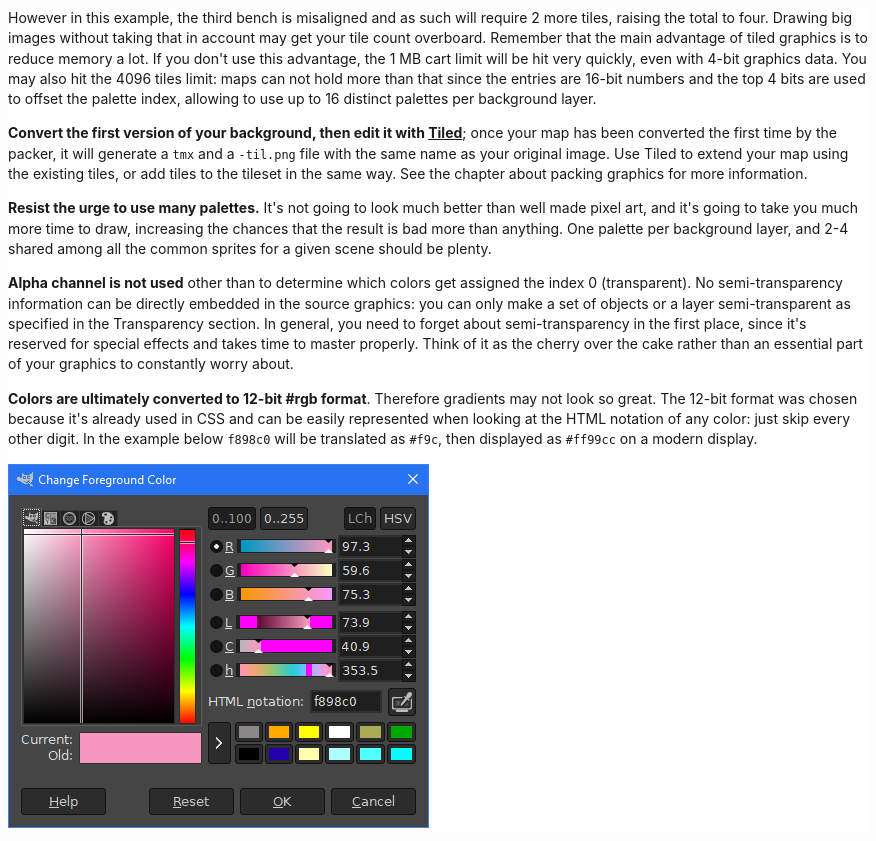 However in this example, the third bench is misaligned and as such will require 2 more tiles, raising the total to four. Drawing big images without taking that in account may get your tile count overboard. Remember that the main advantage of tiled graphics is to reduce memory a lot. If you don't use this advantage, the 1 MB cart limit will be hit very quickly, even with 4-bit graphics data. You may also hit the 4096 tiles limit: maps can not hold more than that since the entries are 16-bit numbers and the top 4 bits are used to offset the palette index, allowing to use up to 16 distinct palettes per background layer.

**Convert the first version of your background, then edit it with [Tiled](https://www.mapeditor.org/)**; once your map has been converted the first time by the packer, it will generate a `tmx` and a `-til.png` file with the same name as your original image. Use Tiled to extend your map using the existing tiles, or add tiles to the tileset in the same way. See the chapter about packing graphics for more information.

**Resist the urge to use many palettes.** It's not going to look much better than well made pixel art, and it's going to take you much more time to draw, increasing the chances that the result is bad more than anything. One palette per background layer, and 2-4 shared among all the common sprites for a given scene should be plenty.

**Alpha channel is not used** other than to determine which colors get assigned the index 0 (transparent). No semi-transparency information can be directly embedded in the source graphics: you can only make a set of objects or a layer semi-transparent as specified in the Transparency section. In general, you need to forget about semi-transparency in the first place, since it's reserved for special effects and takes time to master properly. Think of it as the cherry over the cake rather than an essential part of your graphics to constantly worry about.

**Colors are ultimately converted to 12-bit #rgb format**. Therefore gradients may not look so great. The 12-bit format was chosen because it's already used in CSS and can be easily represented when looking at the HTML notation of any color: just skip every other digit. In the example below `f898c0` will be translated as `#f9c`, then displayed as `#ff99cc` on a modern display.

![Color dialog in GIMP](doc/gimp-color-dialog.png)

